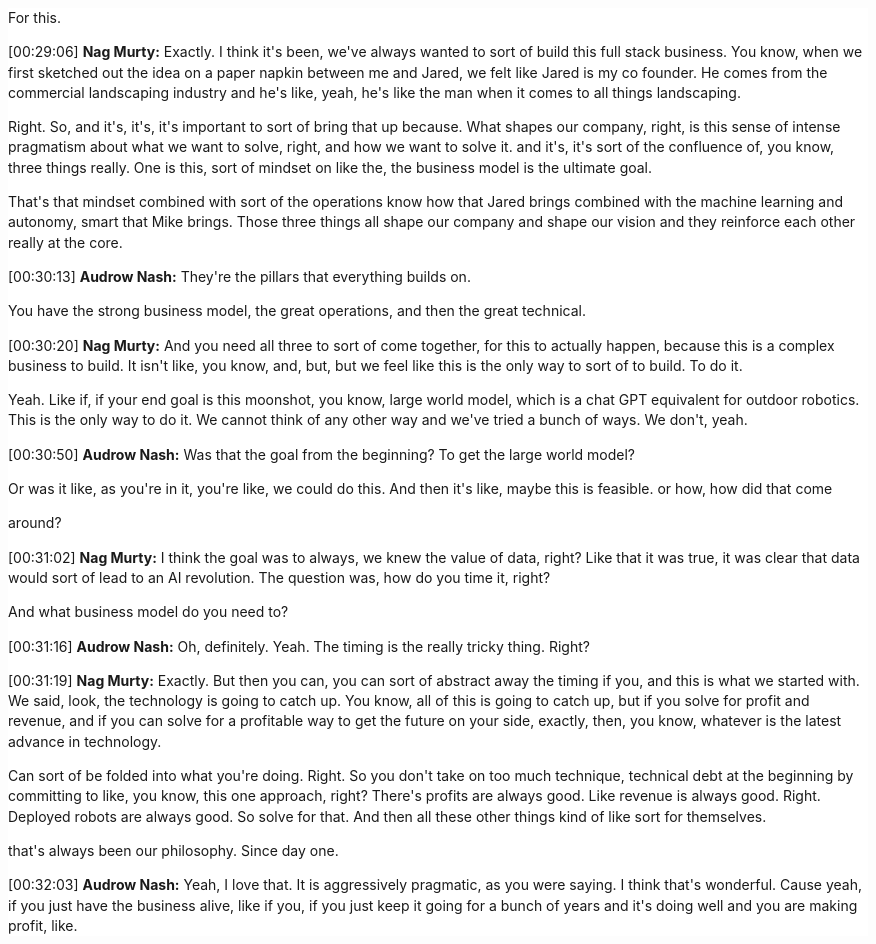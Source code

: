 For this. 

[00:29:06] **Nag Murty:** Exactly. I think it's been, we've always wanted to sort of build this full stack business. You know, when we first sketched out the idea on a paper napkin between me and Jared, we felt like Jared is my co founder. He comes from the commercial landscaping industry and he's like, yeah, he's like the man when it comes to all things landscaping.

Right. So, and it's, it's, it's important to sort of bring that up because. What shapes our company, right, is this sense of intense pragmatism about what we want to solve, right, and how we want to solve it. and it's, it's sort of the confluence of, you know, three things really. One is this, sort of mindset on like the, the business model is the ultimate goal.

That's that mindset combined with sort of the operations know how that Jared brings combined with the machine learning and autonomy, smart that Mike brings. Those three things all shape our company and shape our vision and they reinforce each other really at the core. 

[00:30:13] **Audrow Nash:** They're the pillars that everything builds on.

You have the strong business model, the great operations, and then the great technical. 

[00:30:20] **Nag Murty:** And you need all three to sort of come together, for this to actually happen, because this is a complex business to build. It isn't like, you know, and, but, but we feel like this is the only way to sort of to build. To do it.

Yeah. Like if, if your end goal is this moonshot, you know, large world model, which is a chat GPT equivalent for outdoor robotics. This is the only way to do it. We cannot think of any other way and we've tried a bunch of ways. We don't, yeah. 

[00:30:50] **Audrow Nash:** Was that the goal from the beginning? To get the large world model?

Or was it like, as you're in it, you're like, we could do this. And then it's like, maybe this is feasible. or how, how did that come 

around?

[00:31:02] **Nag Murty:** I think the goal was to always, we knew the value of data, right? Like that it was true, it was clear that data would sort of lead to an AI revolution. The question was, how do you time it, right?

And what business model do you need to? 

[00:31:16] **Audrow Nash:** Oh, definitely. Yeah. The timing is the really tricky thing. Right? 

[00:31:19] **Nag Murty:** Exactly. But then you can, you can sort of abstract away the timing if you, and this is what we started with. We said, look, the technology is going to catch up. You know, all of this is going to catch up, but if you solve for profit and revenue, and if you can solve for a profitable way to get the future on your side, exactly, then, you know, whatever is the latest advance in technology.

Can sort of be folded into what you're doing. Right. So you don't take on too much technique, technical debt at the beginning by committing to like, you know, this one approach, right? There's profits are always good. Like revenue is always good. Right. Deployed robots are always good. So solve for that. And then all these other things kind of like sort for themselves.

that's always been our philosophy. Since day one. 

[00:32:03] **Audrow Nash:** Yeah, I love that. It is aggressively pragmatic, as you were saying. I think that's wonderful. Cause yeah, if you just have the business alive, like if you, if you just keep it going for a bunch of years and it's doing well and you are making profit, like.
